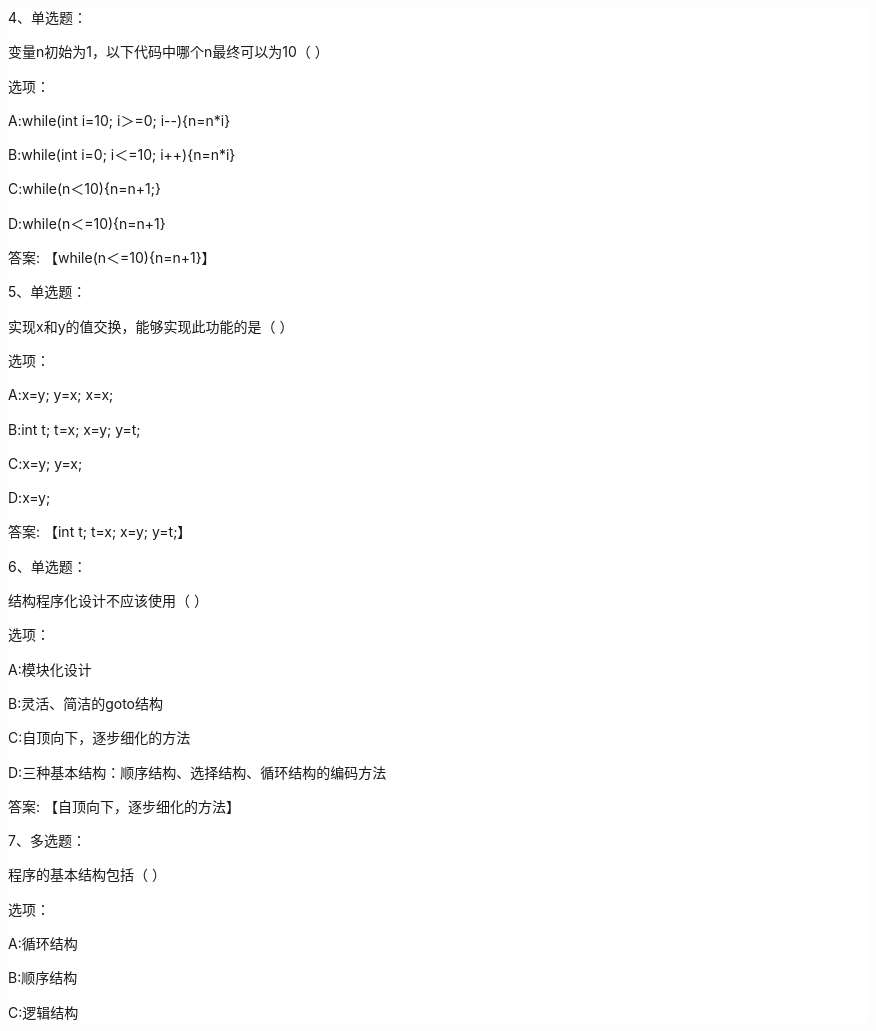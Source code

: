 

4、单选题：

变量n初始为1，以下代码中哪个n最终可以为10（ ）

选项：

A:while(int i=10; i＞=0; i--){n=n\*i}

B:while(int i=0; i＜=10; i++){n=n\*i}

C:while(n＜10){n=n+1;}

D:while(n＜=10){n=n+1}

答案: 【while(n＜=10){n=n+1}】



5、单选题：

实现x和y的值交换，能够实现此功能的是（ ）

选项：

A:x=y; y=x; x=x;

B:int t; t=x; x=y; y=t;

C:x=y; y=x;

D:x=y;

答案: 【int t; t=x; x=y; y=t;】



6、单选题：

结构程序化设计不应该使用（ ）

选项：

A:模块化设计

B:灵活、简洁的goto结构

C:自顶向下，逐步细化的方法

D:三种基本结构：顺序结构、选择结构、循环结构的编码方法

答案: 【自顶向下，逐步细化的方法】



7、多选题：

程序的基本结构包括（ ）

选项：

A:循环结构

B:顺序结构

C:逻辑结构
